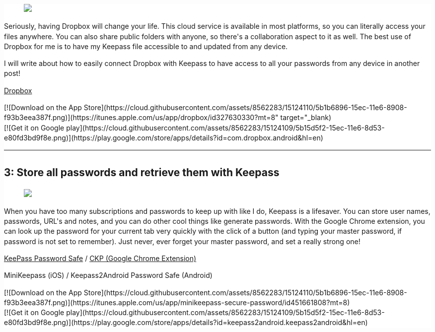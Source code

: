 <figure>
	<a href="https://cloud.githubusercontent.com/assets/8562283/15123728/aaafc1a6-15ea-11e6-80e9-12111576eb4b.png"><img src="https://cloud.githubusercontent.com/assets/8562283/15123728/aaafc1a6-15ea-11e6-80e9-12111576eb4b.png"></a>
</figure>

Seriously, having Dropbox will change your life.  This cloud service is available in most platforms, so you can literally access your files anywhere.  You can also share public folders with anyone, so there's a collaboration aspect to it as well.  The best use of Dropbox for me is to have my Keepass file accessible to and updated from any device.

I will write about how to easily connect Dropbox with Keepass to have access to all your passwords from any device in another post!

<a href="https://www.dropbox.com/" target="_blank">Dropbox</a>

<div markdown="1">
[![Download on the App Store](https://cloud.githubusercontent.com/assets/8562283/15124110/5b1b6896-15ec-11e6-8908-f93b3eea387f.png)](https://itunes.apple.com/us/app/dropbox/id327630330?mt=8" target="_blank)
</div> <div markdown="1">
[![Get it on Google play](https://cloud.githubusercontent.com/assets/8562283/15124109/5b15d5f2-15ec-11e6-8d53-e80fd3bd9f8e.png)](https://play.google.com/store/apps/details?id=com.dropbox.android&amp;hl=en)
</div>

----------

## 3: Store all passwords and retrieve them with Keepass

<figure>
	<a href="https://cloud.githubusercontent.com/assets/8562283/15123730/aab59cf2-15ea-11e6-8823-cc81e55062c5.png"><img src="https://cloud.githubusercontent.com/assets/8562283/15123730/aab59cf2-15ea-11e6-8823-cc81e55062c5.png"></a>
</figure>

When you have too many subscriptions and passwords to keep up with like I do, Keepass is a lifesaver.  You can store user names, passwords, URL's and notes, and you can do other cool things like generate passwords.  With the Google Chrome extension, you can look up the password for your current tab very quickly with the click of a button (and typing your master password, if password is not set to remember).  Just never, ever forget your master password, and set a really strong one!

<a href="http://keepass.info/" target="_blank">KeePass Password Safe</a> / <a href="https://chrome.google.com/webstore/detail/ckp-keepass-integration-f/lnfepbjehgokldcaljagbmchhnaaogpc" target="_blank">CKP (Google Chrome Extension)</a>  

MiniKeepass (iOS) / Keepass2Android Password Safe (Android)

<div markdown="1">
[![Download on the App Store](https://cloud.githubusercontent.com/assets/8562283/15124110/5b1b6896-15ec-11e6-8908-f93b3eea387f.png)](https://itunes.apple.com/us/app/minikeepass-secure-password/id451661808?mt=8)
</div> <div markdown="1">
[![Get it on Google play](https://cloud.githubusercontent.com/assets/8562283/15124109/5b15d5f2-15ec-11e6-8d53-e80fd3bd9f8e.png)](https://play.google.com/store/apps/details?id=keepass2android.keepass2android&amp;hl=en)
</div>

